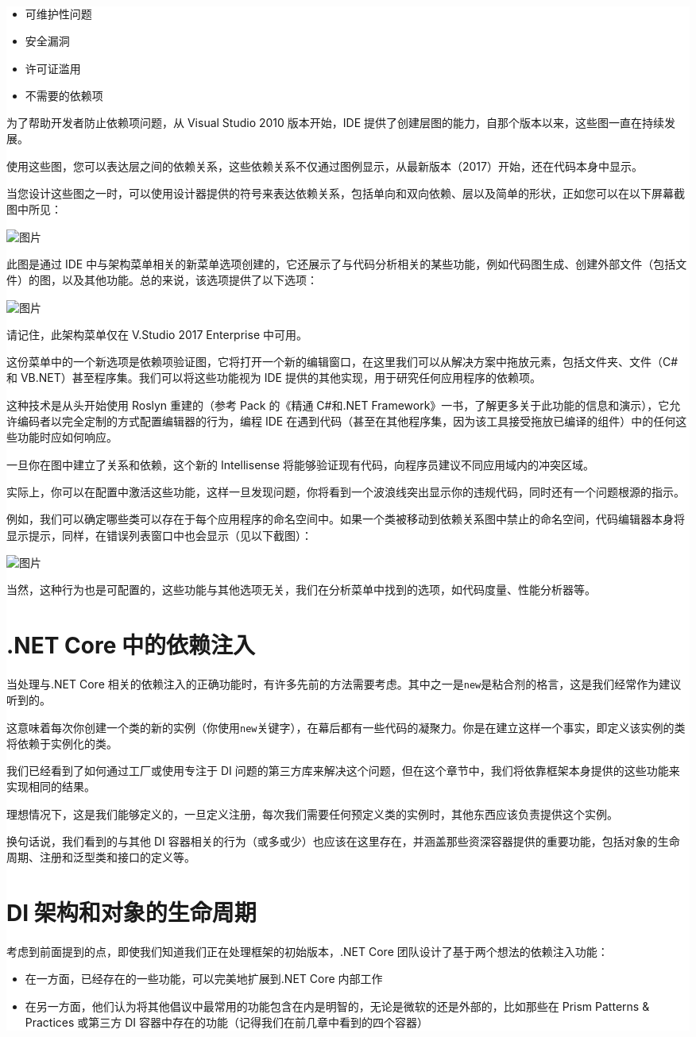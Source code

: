 +   可维护性问题

+   安全漏洞

+   许可证滥用

+   不需要的依赖项

为了帮助开发者防止依赖项问题，从 Visual Studio 2010 版本开始，IDE 提供了创建层图的能力，自那个版本以来，这些图一直在持续发展。

使用这些图，您可以表达层之间的依赖关系，这些依赖关系不仅通过图例显示，从最新版本（2017）开始，还在代码本身中显示。

当您设计这些图之一时，可以使用设计器提供的符号来表达依赖关系，包括单向和双向依赖、层以及简单的形状，正如您可以在以下屏幕截图中所见：

![图片](img/2a19ce2c-cefb-4ede-b3ed-6e210595a7a9.png)

此图是通过 IDE 中与架构菜单相关的新菜单选项创建的，它还展示了与代码分析相关的某些功能，例如代码图生成、创建外部文件（包括文件）的图，以及其他功能。总的来说，该选项提供了以下选项：

![图片](img/331d0368-7f23-41b6-918c-c77efcda6d18.png)

请记住，此架构菜单仅在 V.Studio 2017 Enterprise 中可用。

这份菜单中的一个新选项是依赖项验证图，它将打开一个新的编辑窗口，在这里我们可以从解决方案中拖放元素，包括文件夹、文件（C# 和 VB.NET）甚至程序集。我们可以将这些功能视为 IDE 提供的其他实现，用于研究任何应用程序的依赖项。

这种技术是从头开始使用 Roslyn 重建的（参考 Pack 的《精通 C#和.NET Framework》一书，了解更多关于此功能的信息和演示），它允许编码者以完全定制的方式配置编辑器的行为，编程 IDE 在遇到代码（甚至在其他程序集，因为该工具接受拖放已编译的组件）中的任何这些功能时应如何响应。

一旦你在图中建立了关系和依赖，这个新的 Intellisense 将能够验证现有代码，向程序员建议不同应用域内的冲突区域。

实际上，你可以在配置中激活这些功能，这样一旦发现问题，你将看到一个波浪线突出显示你的违规代码，同时还有一个问题根源的指示。

例如，我们可以确定哪些类可以存在于每个应用程序的命名空间中。如果一个类被移动到依赖关系图中禁止的命名空间，代码编辑器本身将显示提示，同样，在错误列表窗口中也会显示（见以下截图）：

![图片](img/84aa0679-a0fb-4a0d-8f76-410e81044608.png)

当然，这种行为也是可配置的，这些功能与其他选项无关，我们在分析菜单中找到的选项，如代码度量、性能分析器等。

# .NET Core 中的依赖注入

当处理与.NET Core 相关的依赖注入的正确功能时，有许多先前的方法需要考虑。其中之一是`new`是粘合剂的格言，这是我们经常作为建议听到的。

这意味着每次你创建一个类的新的实例（你使用`new`关键字），在幕后都有一些代码的凝聚力。你是在建立这样一个事实，即定义该实例的类将依赖于实例化的类。

我们已经看到了如何通过工厂或使用专注于 DI 问题的第三方库来解决这个问题，但在这个章节中，我们将依靠框架本身提供的这些功能来实现相同的结果。

理想情况下，这是我们能够定义的，一旦定义注册，每次我们需要任何预定义类的实例时，其他东西应该负责提供这个实例。

换句话说，我们看到的与其他 DI 容器相关的行为（或多或少）也应该在这里存在，并涵盖那些资深容器提供的重要功能，包括对象的生命周期、注册和泛型类和接口的定义等。

# DI 架构和对象的生命周期

考虑到前面提到的点，即使我们知道我们正在处理框架的初始版本，.NET Core 团队设计了基于两个想法的依赖注入功能：

+   在一方面，已经存在的一些功能，可以完美地扩展到.NET Core 内部工作

+   在另一方面，他们认为将其他倡议中最常用的功能包含在内是明智的，无论是微软的还是外部的，比如那些在 Prism Patterns & Practices 或第三方 DI 容器中存在的功能（记得我们在前几章中看到的四个容器）
